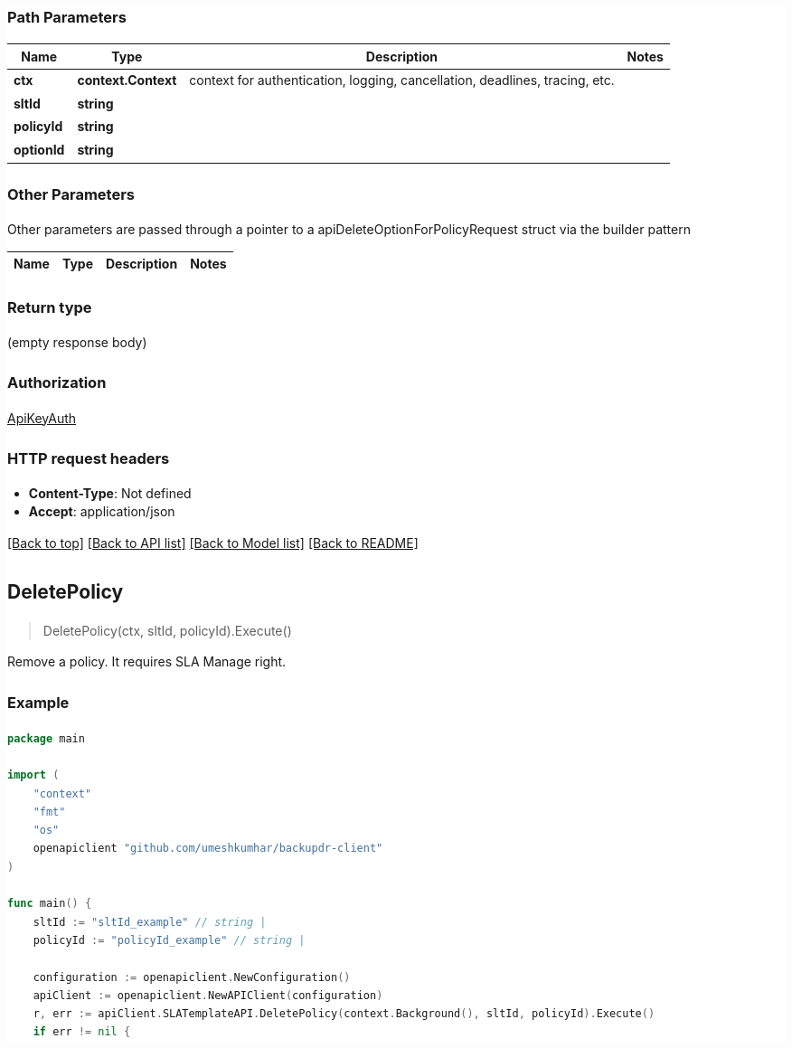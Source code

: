 ### Path Parameters


Name | Type | Description  | Notes
------------- | ------------- | ------------- | -------------
**ctx** | **context.Context** | context for authentication, logging, cancellation, deadlines, tracing, etc.
**sltId** | **string** |  | 
**policyId** | **string** |  | 
**optionId** | **string** |  | 

### Other Parameters

Other parameters are passed through a pointer to a apiDeleteOptionForPolicyRequest struct via the builder pattern


Name | Type | Description  | Notes
------------- | ------------- | ------------- | -------------




### Return type

 (empty response body)

### Authorization

[ApiKeyAuth](../README.md#ApiKeyAuth)

### HTTP request headers

- **Content-Type**: Not defined
- **Accept**: application/json

[[Back to top]](#) [[Back to API list]](../README.md#documentation-for-api-endpoints)
[[Back to Model list]](../README.md#documentation-for-models)
[[Back to README]](../README.md)


## DeletePolicy

> DeletePolicy(ctx, sltId, policyId).Execute()

Remove a policy. It requires SLA Manage right.

### Example

```go
package main

import (
	"context"
	"fmt"
	"os"
	openapiclient "github.com/umeshkumhar/backupdr-client"
)

func main() {
	sltId := "sltId_example" // string | 
	policyId := "policyId_example" // string | 

	configuration := openapiclient.NewConfiguration()
	apiClient := openapiclient.NewAPIClient(configuration)
	r, err := apiClient.SLATemplateAPI.DeletePolicy(context.Background(), sltId, policyId).Execute()
	if err != nil {
```